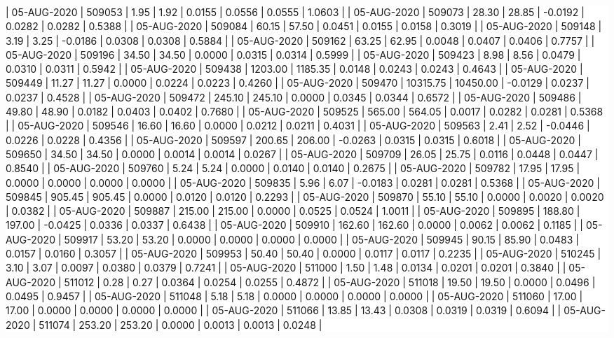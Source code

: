 | 05-AUG-2020 | 509053 | 1.95 | 1.92 | 0.0155 | 0.0556 | 0.0555 | 1.0603 |
| 05-AUG-2020 | 509073 | 28.30 | 28.85 | -0.0192 | 0.0282 | 0.0282 | 0.5388 |
| 05-AUG-2020 | 509084 | 60.15 | 57.50 | 0.0451 | 0.0155 | 0.0158 | 0.3019 |
| 05-AUG-2020 | 509148 | 3.19 | 3.25 | -0.0186 | 0.0308 | 0.0308 | 0.5884 |
| 05-AUG-2020 | 509162 | 63.25 | 62.95 | 0.0048 | 0.0407 | 0.0406 | 0.7757 |
| 05-AUG-2020 | 509196 | 34.50 | 34.50 | 0.0000 | 0.0315 | 0.0314 | 0.5999 |
| 05-AUG-2020 | 509423 | 8.98 | 8.56 | 0.0479 | 0.0310 | 0.0311 | 0.5942 |
| 05-AUG-2020 | 509438 | 1203.00 | 1185.35 | 0.0148 | 0.0243 | 0.0243 | 0.4643 |
| 05-AUG-2020 | 509449 | 11.27 | 11.27 | 0.0000 | 0.0224 | 0.0223 | 0.4260 |
| 05-AUG-2020 | 509470 | 10315.75 | 10450.00 | -0.0129 | 0.0237 | 0.0237 | 0.4528 |
| 05-AUG-2020 | 509472 | 245.10 | 245.10 | 0.0000 | 0.0345 | 0.0344 | 0.6572 |
| 05-AUG-2020 | 509486 | 49.80 | 48.90 | 0.0182 | 0.0403 | 0.0402 | 0.7680 |
| 05-AUG-2020 | 509525 | 565.00 | 564.05 | 0.0017 | 0.0282 | 0.0281 | 0.5368 |
| 05-AUG-2020 | 509546 | 16.60 | 16.60 | 0.0000 | 0.0212 | 0.0211 | 0.4031 |
| 05-AUG-2020 | 509563 | 2.41 | 2.52 | -0.0446 | 0.0226 | 0.0228 | 0.4356 |
| 05-AUG-2020 | 509597 | 200.65 | 206.00 | -0.0263 | 0.0315 | 0.0315 | 0.6018 |
| 05-AUG-2020 | 509650 | 34.50 | 34.50 | 0.0000 | 0.0014 | 0.0014 | 0.0267 |
| 05-AUG-2020 | 509709 | 26.05 | 25.75 | 0.0116 | 0.0448 | 0.0447 | 0.8540 |
| 05-AUG-2020 | 509760 | 5.24 | 5.24 | 0.0000 | 0.0140 | 0.0140 | 0.2675 |
| 05-AUG-2020 | 509782 | 17.95 | 17.95 | 0.0000 | 0.0000 | 0.0000 | 0.0000 |
| 05-AUG-2020 | 509835 | 5.96 | 6.07 | -0.0183 | 0.0281 | 0.0281 | 0.5368 |
| 05-AUG-2020 | 509845 | 905.45 | 905.45 | 0.0000 | 0.0120 | 0.0120 | 0.2293 |
| 05-AUG-2020 | 509870 | 55.10 | 55.10 | 0.0000 | 0.0020 | 0.0020 | 0.0382 |
| 05-AUG-2020 | 509887 | 215.00 | 215.00 | 0.0000 | 0.0525 | 0.0524 | 1.0011 |
| 05-AUG-2020 | 509895 | 188.80 | 197.00 | -0.0425 | 0.0336 | 0.0337 | 0.6438 |
| 05-AUG-2020 | 509910 | 162.60 | 162.60 | 0.0000 | 0.0062 | 0.0062 | 0.1185 |
| 05-AUG-2020 | 509917 | 53.20 | 53.20 | 0.0000 | 0.0000 | 0.0000 | 0.0000 |
| 05-AUG-2020 | 509945 | 90.15 | 85.90 | 0.0483 | 0.0157 | 0.0160 | 0.3057 |
| 05-AUG-2020 | 509953 | 50.40 | 50.40 | 0.0000 | 0.0117 | 0.0117 | 0.2235 |
| 05-AUG-2020 | 510245 | 3.10 | 3.07 | 0.0097 | 0.0380 | 0.0379 | 0.7241 |
| 05-AUG-2020 | 511000 | 1.50 | 1.48 | 0.0134 | 0.0201 | 0.0201 | 0.3840 |
| 05-AUG-2020 | 511012 | 0.28 | 0.27 | 0.0364 | 0.0254 | 0.0255 | 0.4872 |
| 05-AUG-2020 | 511018 | 19.50 | 19.50 | 0.0000 | 0.0496 | 0.0495 | 0.9457 |
| 05-AUG-2020 | 511048 | 5.18 | 5.18 | 0.0000 | 0.0000 | 0.0000 | 0.0000 |
| 05-AUG-2020 | 511060 | 17.00 | 17.00 | 0.0000 | 0.0000 | 0.0000 | 0.0000 |
| 05-AUG-2020 | 511066 | 13.85 | 13.43 | 0.0308 | 0.0319 | 0.0319 | 0.6094 |
| 05-AUG-2020 | 511074 | 253.20 | 253.20 | 0.0000 | 0.0013 | 0.0013 | 0.0248 |